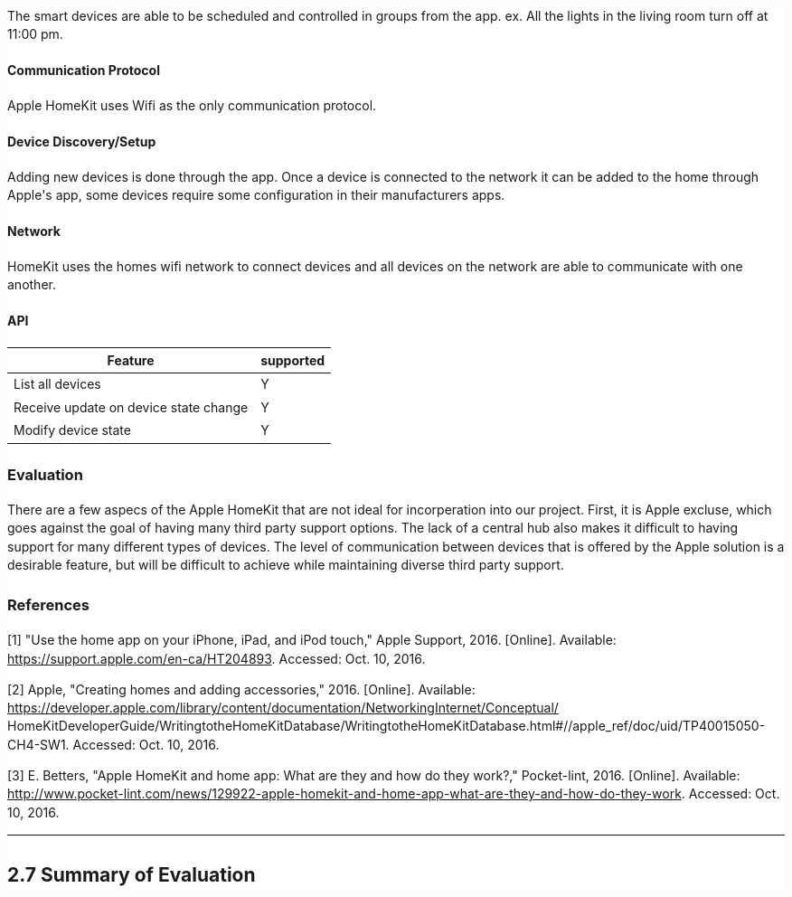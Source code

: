 The smart devices are able to be scheduled and controlled in groups from the app.
ex. All the lights in the living room turn off at 11:00 pm.

#### Communication Protocol

Apple HomeKit uses Wifi as the only communication protocol.

#### Device Discovery/Setup

Adding new devices is done through the app. Once a device is connected to the network
it can be added to the home through Apple's app, some devices require some configuration
in their manufacturers apps.

#### Network

HomeKit uses the homes wifi network to connect devices and all devices on the network are 
able to communicate with one another.

#### API

| Feature                                | supported |
| ---------                              | --------  |
| List all devices                       |    Y      |
| Receive update on device state change  |    Y      |
| Modify device state                    |    Y      |

### Evaluation

There are a few aspecs of the Apple HomeKit that are not ideal for incorperation into 
our project. First, it is Apple excluse, which goes against the goal of having many
third party support options. The lack of a central hub also makes it difficult to 
having support for many different types of devices. The level of communication
between devices that is offered by the Apple solution is a desirable feature,
but will be difficult to achieve while maintaining diverse third party support.


### References

[1] "Use the home app on your iPhone, iPad, and iPod touch," Apple Support, 2016. [Online]. 
Available: https://support.apple.com/en-ca/HT204893. Accessed: Oct. 10, 2016.

[2] Apple, "Creating homes and adding accessories," 2016. [Online]. 
Available: https://developer.apple.com/library/content/documentation/NetworkingInternet/Conceptual/
HomeKitDeveloperGuide/WritingtotheHomeKitDatabase/WritingtotheHomeKitDatabase.html#//apple_ref/doc/uid/TP40015050-CH4-SW1. Accessed: Oct. 10, 2016.

[3] E. Betters, "Apple HomeKit and home app: What are they and how do they work?," Pocket-lint, 2016. [Online]. Available: 
http://www.pocket-lint.com/news/129922-apple-homekit-and-home-app-what-are-they-and-how-do-they-work. Accessed: Oct. 10, 2016.

-------------

2.7 Summary of Evaluation
-------------------------
